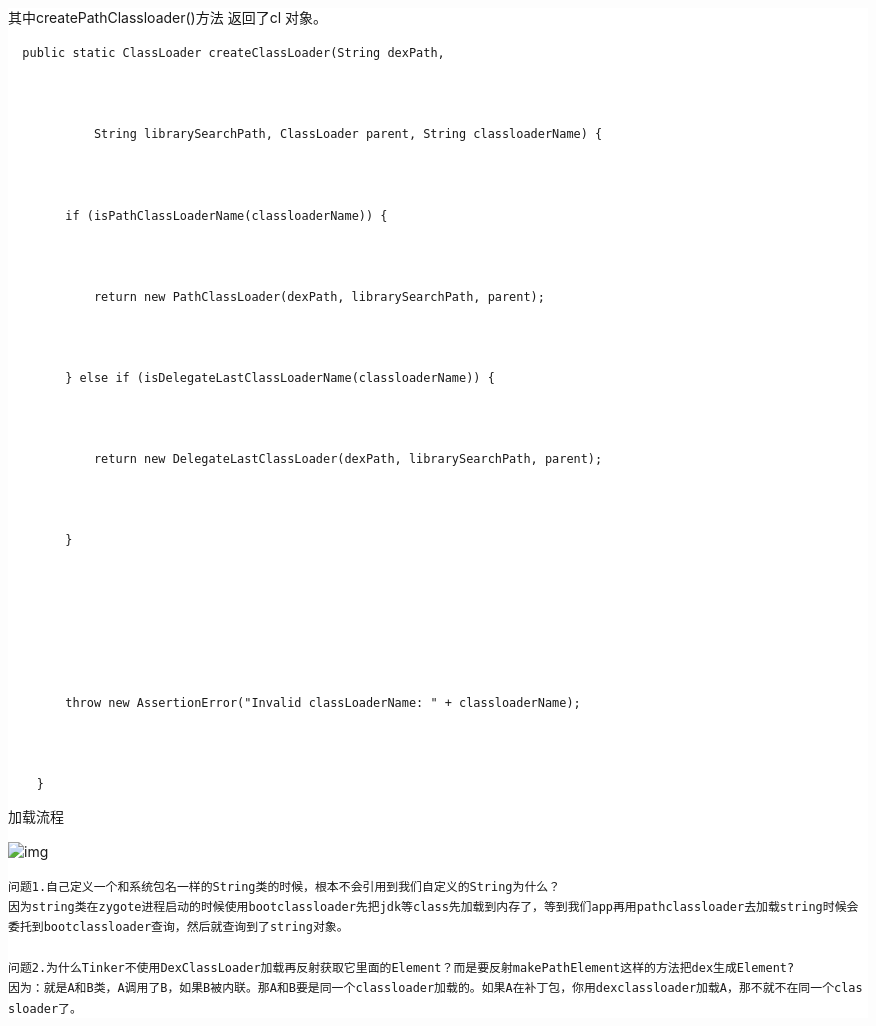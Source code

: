 其中createPathClassloader()方法 返回了cl 对象。

```
  public static ClassLoader createClassLoader(String dexPath,



            String librarySearchPath, ClassLoader parent, String classloaderName) {



        if (isPathClassLoaderName(classloaderName)) {



            return new PathClassLoader(dexPath, librarySearchPath, parent);



        } else if (isDelegateLastClassLoaderName(classloaderName)) {



            return new DelegateLastClassLoader(dexPath, librarySearchPath, parent);



        }



 



        throw new AssertionError("Invalid classLoaderName: " + classloaderName);



    }
```

加载流程

![img](https://img-blog.csdnimg.cn/20191212154116511.png?x-oss-process=image/watermark,type_ZmFuZ3poZW5naGVpdGk,shadow_10,text_aHR0cHM6Ly9ibG9nLmNzZG4ubmV0L1dhbmdSYWluMQ==,size_16,color_FFFFFF,t_70)

```
问题1.自己定义一个和系统包名一样的String类的时候，根本不会引用到我们自定义的String为什么？
因为string类在zygote进程启动的时候使用bootclassloader先把jdk等class先加载到内存了，等到我们app再用pathclassloader去加载string时候会委托到bootclassloader查询，然后就查询到了string对象。

问题2.为什么Tinker不使用DexClassLoader加载再反射获取它里面的Element？而是要反射makePathElement这样的方法把dex生成Element?
因为：就是A和B类，A调用了B，如果B被内联。那A和B要是同一个classloader加载的。如果A在补丁包，你用dexclassloader加载A，那不就不在同一个classloader了。
```
